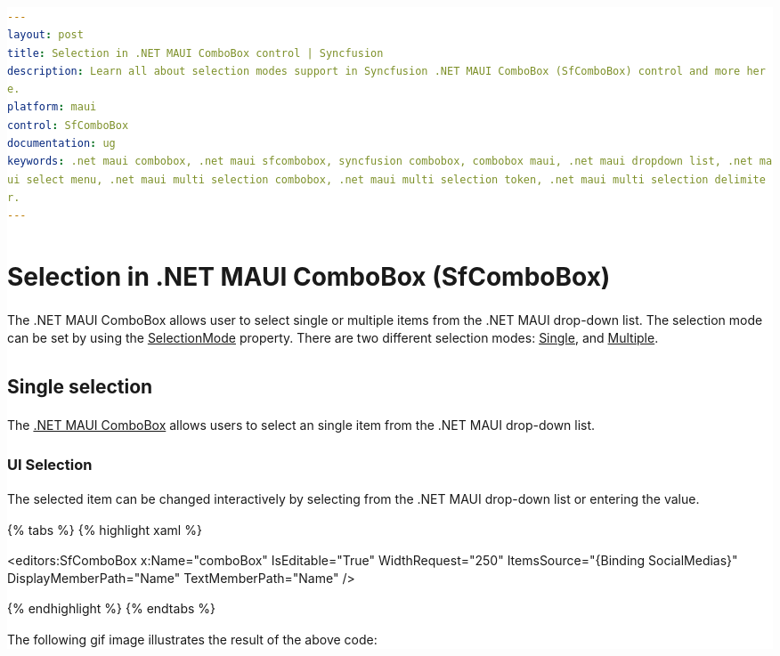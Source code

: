 ```yaml
---
layout: post
title: Selection in .NET MAUI ComboBox control | Syncfusion
description: Learn all about selection modes support in Syncfusion .NET MAUI ComboBox (SfComboBox) control and more here.
platform: maui
control: SfComboBox
documentation: ug
keywords: .net maui combobox, .net maui sfcombobox, syncfusion combobox, combobox maui, .net maui dropdown list, .net maui select menu, .net maui multi selection combobox, .net maui multi selection token, .net maui multi selection delimiter.
---
```


# Selection in .NET MAUI ComboBox (SfComboBox)

The .NET MAUI ComboBox allows user to select single or multiple items from the .NET MAUI drop-down list. The selection mode can be set by using the [SelectionMode](https://help.syncfusion.com/cr/maui/Syncfusion.Maui.Inputs.SfComboBox.html#Syncfusion_Maui_Inputs_SfComboBox_SelectionMode) property. There are two different selection modes: [Single](https://help.syncfusion.com/cr/maui/Syncfusion.Maui.Inputs.ComboBoxSelectionMode.html#Syncfusion_Maui_Inputs_ComboBoxSelectionMode_Single), and [Multiple](https://help.syncfusion.com/cr/maui/Syncfusion.Maui.Inputs.ComboBoxSelectionMode.html#Syncfusion_Maui_Inputs_ComboBoxSelectionMode_Multiple).

## Single selection

The [.NET MAUI ComboBox](https://help.syncfusion.com/cr/maui/Syncfusion.Maui.Inputs.SfComboBox.html) allows users to select an single item from the .NET MAUI drop-down list.

### UI Selection 

The selected item can be changed interactively by selecting from the .NET MAUI drop-down list or entering the value.

{% tabs %}
{% highlight xaml %}

<editors:SfComboBox x:Name="comboBox"
                    IsEditable="True"
                    WidthRequest="250"
                    ItemsSource="{Binding SocialMedias}"
                    DisplayMemberPath="Name"
                    TextMemberPath="Name" />

{% endhighlight %}
{% endtabs %}

The following gif image illustrates the result of the above code:
